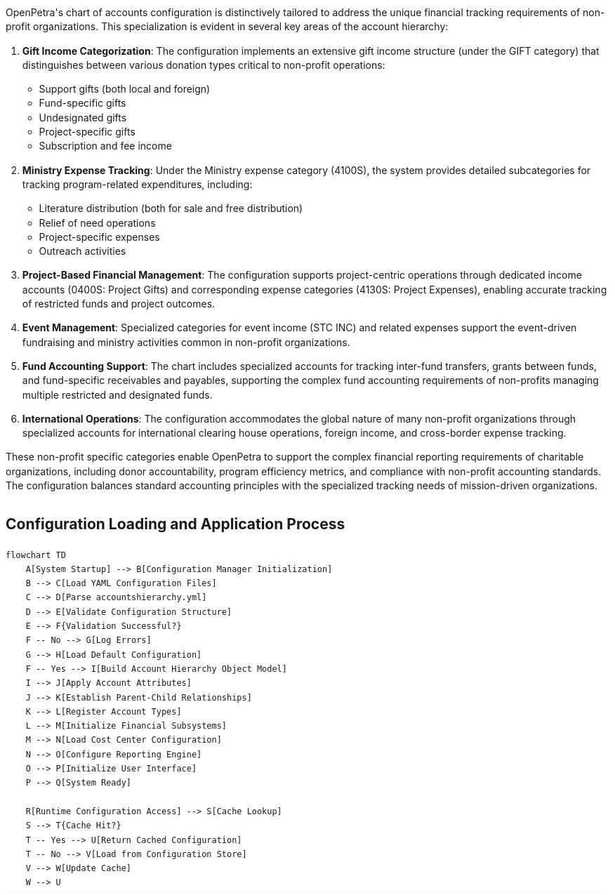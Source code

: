 OpenPetra's chart of accounts configuration is distinctively tailored to address the unique financial tracking requirements of non-profit organizations. This specialization is evident in several key areas of the account hierarchy:

1. **Gift Income Categorization**: The configuration implements an extensive gift income structure (under the GIFT category) that distinguishes between various donation types critical to non-profit operations:
   - Support gifts (both local and foreign)
   - Fund-specific gifts
   - Undesignated gifts
   - Project-specific gifts
   - Subscription and fee income

2. **Ministry Expense Tracking**: Under the Ministry expense category (4100S), the system provides detailed subcategories for tracking program-related expenditures, including:
   - Literature distribution (both for sale and free distribution)
   - Relief of need operations
   - Project-specific expenses
   - Outreach activities

3. **Project-Based Financial Management**: The configuration supports project-centric operations through dedicated income accounts (0400S: Project Gifts) and corresponding expense categories (4130S: Project Expenses), enabling accurate tracking of restricted funds and project outcomes.

4. **Event Management**: Specialized categories for event income (STC INC) and related expenses support the event-driven fundraising and ministry activities common in non-profit organizations.

5. **Fund Accounting Support**: The chart includes specialized accounts for tracking inter-fund transfers, grants between funds, and fund-specific receivables and payables, supporting the complex fund accounting requirements of non-profits managing multiple restricted and designated funds.

6. **International Operations**: The configuration accommodates the global nature of many non-profit organizations through specialized accounts for international clearing house operations, foreign income, and cross-border expense tracking.

These non-profit specific categories enable OpenPetra to support the complex financial reporting requirements of charitable organizations, including donor accountability, program efficiency metrics, and compliance with non-profit accounting standards. The configuration balances standard accounting principles with the specialized tracking needs of mission-driven organizations.

## Configuration Loading and Application Process

```mermaid
flowchart TD
    A[System Startup] --> B[Configuration Manager Initialization]
    B --> C[Load YAML Configuration Files]
    C --> D[Parse accountshierarchy.yml]
    D --> E[Validate Configuration Structure]
    E --> F{Validation Successful?}
    F -- No --> G[Log Errors]
    G --> H[Load Default Configuration]
    F -- Yes --> I[Build Account Hierarchy Object Model]
    I --> J[Apply Account Attributes]
    J --> K[Establish Parent-Child Relationships]
    K --> L[Register Account Types]
    L --> M[Initialize Financial Subsystems]
    M --> N[Load Cost Center Configuration]
    N --> O[Configure Reporting Engine]
    O --> P[Initialize User Interface]
    P --> Q[System Ready]
    
    R[Runtime Configuration Access] --> S[Cache Lookup]
    S --> T{Cache Hit?}
    T -- Yes --> U[Return Cached Configuration]
    T -- No --> V[Load from Configuration Store]
    V --> W[Update Cache]
    W --> U
```

[Generated by the Sage AI expert workbench: 2025-03-30 02:22:57  https://sage-tech.ai/workbench]: #